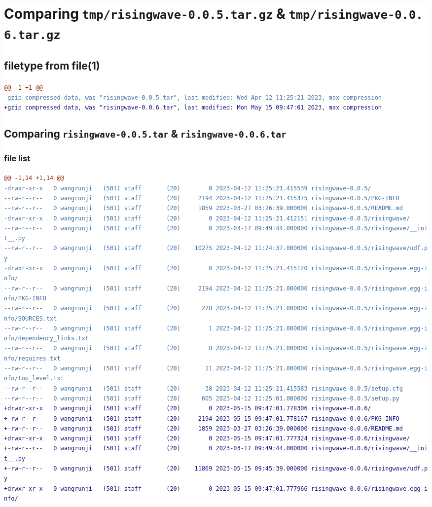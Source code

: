 # Comparing `tmp/risingwave-0.0.5.tar.gz` & `tmp/risingwave-0.0.6.tar.gz`

## filetype from file(1)

```diff
@@ -1 +1 @@
-gzip compressed data, was "risingwave-0.0.5.tar", last modified: Wed Apr 12 11:25:21 2023, max compression
+gzip compressed data, was "risingwave-0.0.6.tar", last modified: Mon May 15 09:47:01 2023, max compression
```

## Comparing `risingwave-0.0.5.tar` & `risingwave-0.0.6.tar`

### file list

```diff
@@ -1,14 +1,14 @@
-drwxr-xr-x   0 wangrunji   (501) staff       (20)        0 2023-04-12 11:25:21.415539 risingwave-0.0.5/
--rw-r--r--   0 wangrunji   (501) staff       (20)     2194 2023-04-12 11:25:21.415375 risingwave-0.0.5/PKG-INFO
--rw-r--r--   0 wangrunji   (501) staff       (20)     1859 2023-03-27 03:26:39.000000 risingwave-0.0.5/README.md
-drwxr-xr-x   0 wangrunji   (501) staff       (20)        0 2023-04-12 11:25:21.412151 risingwave-0.0.5/risingwave/
--rw-r--r--   0 wangrunji   (501) staff       (20)        0 2023-03-17 09:49:44.000000 risingwave-0.0.5/risingwave/__init__.py
--rw-r--r--   0 wangrunji   (501) staff       (20)    10275 2023-04-12 11:24:37.000000 risingwave-0.0.5/risingwave/udf.py
-drwxr-xr-x   0 wangrunji   (501) staff       (20)        0 2023-04-12 11:25:21.415120 risingwave-0.0.5/risingwave.egg-info/
--rw-r--r--   0 wangrunji   (501) staff       (20)     2194 2023-04-12 11:25:21.000000 risingwave-0.0.5/risingwave.egg-info/PKG-INFO
--rw-r--r--   0 wangrunji   (501) staff       (20)      228 2023-04-12 11:25:21.000000 risingwave-0.0.5/risingwave.egg-info/SOURCES.txt
--rw-r--r--   0 wangrunji   (501) staff       (20)        1 2023-04-12 11:25:21.000000 risingwave-0.0.5/risingwave.egg-info/dependency_links.txt
--rw-r--r--   0 wangrunji   (501) staff       (20)        8 2023-04-12 11:25:21.000000 risingwave-0.0.5/risingwave.egg-info/requires.txt
--rw-r--r--   0 wangrunji   (501) staff       (20)       11 2023-04-12 11:25:21.000000 risingwave-0.0.5/risingwave.egg-info/top_level.txt
--rw-r--r--   0 wangrunji   (501) staff       (20)       38 2023-04-12 11:25:21.415583 risingwave-0.0.5/setup.cfg
--rw-r--r--   0 wangrunji   (501) staff       (20)      605 2023-04-12 11:25:01.000000 risingwave-0.0.5/setup.py
+drwxr-xr-x   0 wangrunji   (501) staff       (20)        0 2023-05-15 09:47:01.778306 risingwave-0.0.6/
+-rw-r--r--   0 wangrunji   (501) staff       (20)     2194 2023-05-15 09:47:01.778167 risingwave-0.0.6/PKG-INFO
+-rw-r--r--   0 wangrunji   (501) staff       (20)     1859 2023-03-27 03:26:39.000000 risingwave-0.0.6/README.md
+drwxr-xr-x   0 wangrunji   (501) staff       (20)        0 2023-05-15 09:47:01.777324 risingwave-0.0.6/risingwave/
+-rw-r--r--   0 wangrunji   (501) staff       (20)        0 2023-03-17 09:49:44.000000 risingwave-0.0.6/risingwave/__init__.py
+-rw-r--r--   0 wangrunji   (501) staff       (20)    11869 2023-05-15 09:45:39.000000 risingwave-0.0.6/risingwave/udf.py
+drwxr-xr-x   0 wangrunji   (501) staff       (20)        0 2023-05-15 09:47:01.777966 risingwave-0.0.6/risingwave.egg-info/
```
